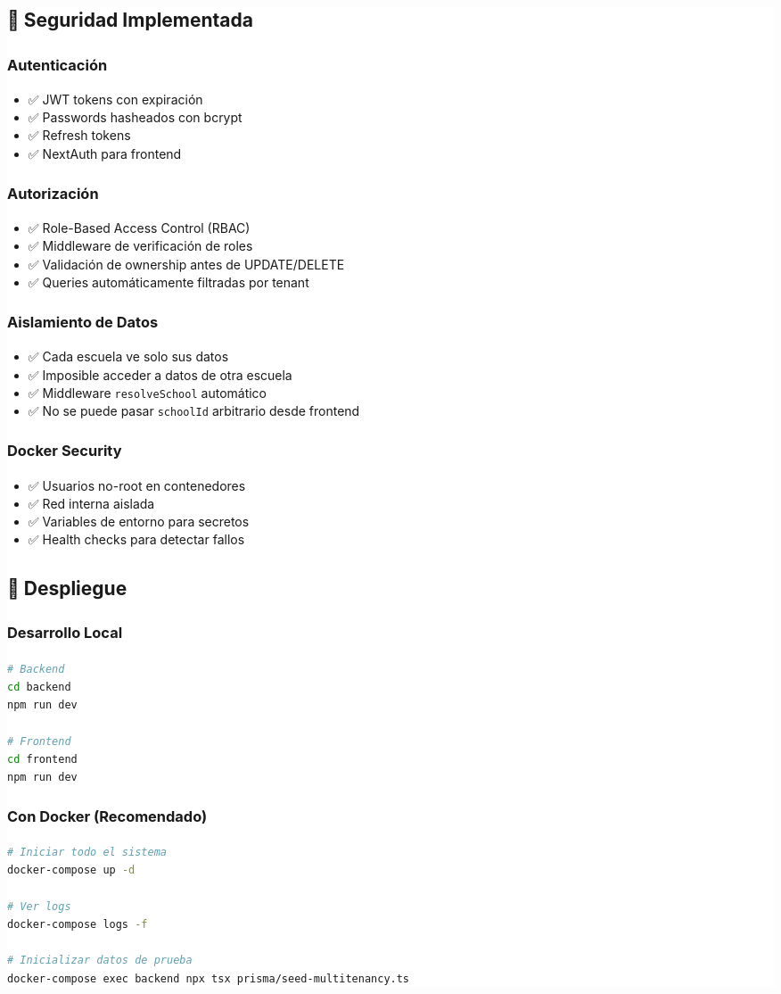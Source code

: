 ## 🔐 Seguridad Implementada

### Autenticación
- ✅ JWT tokens con expiración
- ✅ Passwords hasheados con bcrypt
- ✅ Refresh tokens
- ✅ NextAuth para frontend

### Autorización
- ✅ Role-Based Access Control (RBAC)
- ✅ Middleware de verificación de roles
- ✅ Validación de ownership antes de UPDATE/DELETE
- ✅ Queries automáticamente filtradas por tenant

### Aislamiento de Datos
- ✅ Cada escuela ve solo sus datos
- ✅ Imposible acceder a datos de otra escuela
- ✅ Middleware `resolveSchool` automático
- ✅ No se puede pasar `schoolId` arbitrario desde frontend

### Docker Security
- ✅ Usuarios no-root en contenedores
- ✅ Red interna aislada
- ✅ Variables de entorno para secretos
- ✅ Health checks para detectar fallos

## 🚀 Despliegue

### Desarrollo Local
```bash
# Backend
cd backend
npm run dev

# Frontend
cd frontend
npm run dev
```

### Con Docker (Recomendado)
```bash
# Iniciar todo el sistema
docker-compose up -d

# Ver logs
docker-compose logs -f

# Inicializar datos de prueba
docker-compose exec backend npx tsx prisma/seed-multitenancy.ts
```
